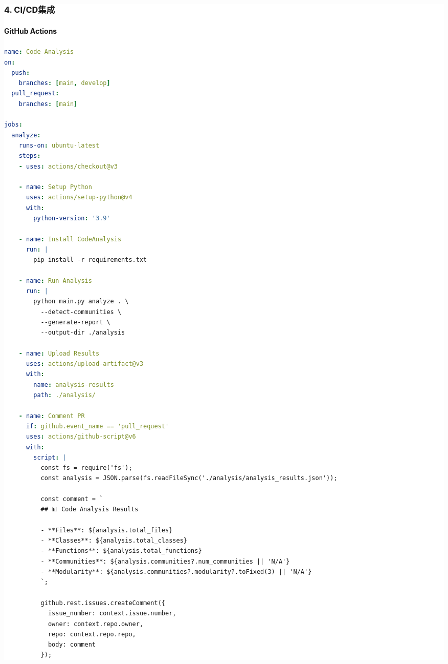 ### 4. CI/CD集成

#### GitHub Actions
```yaml
name: Code Analysis
on:
  push:
    branches: [main, develop]
  pull_request:
    branches: [main]

jobs:
  analyze:
    runs-on: ubuntu-latest
    steps:
    - uses: actions/checkout@v3
    
    - name: Setup Python
      uses: actions/setup-python@v4
      with:
        python-version: '3.9'
        
    - name: Install CodeAnalysis
      run: |
        pip install -r requirements.txt
        
    - name: Run Analysis
      run: |
        python main.py analyze . \
          --detect-communities \
          --generate-report \
          --output-dir ./analysis
        
    - name: Upload Results
      uses: actions/upload-artifact@v3
      with:
        name: analysis-results
        path: ./analysis/
        
    - name: Comment PR
      if: github.event_name == 'pull_request'
      uses: actions/github-script@v6
      with:
        script: |
          const fs = require('fs');
          const analysis = JSON.parse(fs.readFileSync('./analysis/analysis_results.json'));
          
          const comment = `
          ## 📊 Code Analysis Results
          
          - **Files**: ${analysis.total_files}
          - **Classes**: ${analysis.total_classes}  
          - **Functions**: ${analysis.total_functions}
          - **Communities**: ${analysis.communities?.num_communities || 'N/A'}
          - **Modularity**: ${analysis.communities?.modularity?.toFixed(3) || 'N/A'}
          `;
          
          github.rest.issues.createComment({
            issue_number: context.issue.number,
            owner: context.repo.owner,
            repo: context.repo.repo,
            body: comment
          });
```